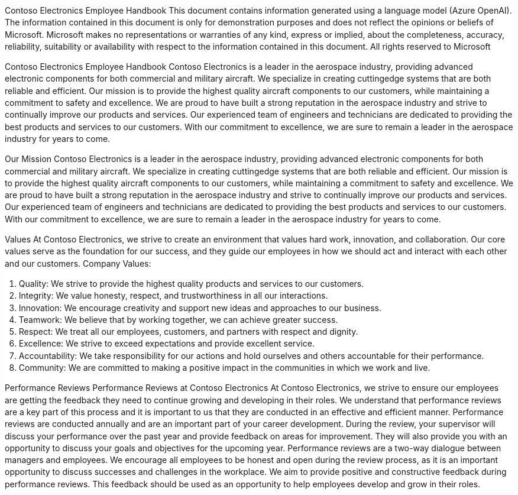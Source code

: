 Contoso Electronics
Employee Handbook
This document contains information generated using a language model (Azure OpenAI). The
information contained in this document is only for demonstration purposes and does not
reflect the opinions or beliefs of Microsoft. Microsoft makes no representations or
warranties of any kind, express or implied, about the completeness, accuracy, reliability,
suitability or availability with respect to the information contained in this document.
All rights reserved to Microsoft

Contoso Electronics Employee Handbook
Contoso Electronics is a leader in the aerospace industry, providing advanced electronic
components for both commercial and military aircraft. We specialize in creating cuttingedge systems that are both reliable and efficient. Our mission is to provide the highest
quality aircraft components to our customers, while maintaining a commitment to safety
and excellence. We are proud to have built a strong reputation in the aerospace industry
and strive to continually improve our products and services. Our experienced team of
engineers and technicians are dedicated to providing the best products and services to our
customers. With our commitment to excellence, we are sure to remain a leader in the
aerospace industry for years to come.

Our Mission
Contoso Electronics is a leader in the aerospace industry, providing advanced electronic
components for both commercial and military aircraft. We specialize in creating cuttingedge systems that are both reliable and efficient. Our mission is to provide the highest
quality aircraft components to our customers, while maintaining a commitment to safety
and excellence. We are proud to have built a strong reputation in the aerospace industry
and strive to continually improve our products and services. Our experienced team of
engineers and technicians are dedicated to providing the best products and services to our
customers. With our commitment to excellence, we are sure to remain a leader in the
aerospace industry for years to come.

Values
At Contoso Electronics, we strive to create an environment that values hard work,
innovation, and collaboration. Our core values serve as the foundation for our success, and
they guide our employees in how we should act and interact with each other and our
customers.
Company Values:
1. Quality: We strive to provide the highest quality products and services to our customers.
2. Integrity: We value honesty, respect, and trustworthiness in all our interactions.
3. Innovation: We encourage creativity and support new ideas and approaches to our
business.
4. Teamwork: We believe that by working together, we can achieve greater success.
5. Respect: We treat all our employees, customers, and partners with respect and dignity.
6. Excellence: We strive to exceed expectations and provide excellent service.
7. Accountability: We take responsibility for our actions and hold ourselves and others
accountable for their performance.
8. Community: We are committed to making a positive impact in the communities in which
we work and live.

Performance Reviews
Performance Reviews at Contoso Electronics
At Contoso Electronics, we strive to ensure our employees are getting the feedback they
need to continue growing and developing in their roles. We understand that performance
reviews are a key part of this process and it is important to us that they are conducted in an
effective and efficient manner.
Performance reviews are conducted annually and are an important part of your career
development. During the review, your supervisor will discuss your performance over the
past year and provide feedback on areas for improvement. They will also provide you with
an opportunity to discuss your goals and objectives for the upcoming year.
Performance reviews are a two-way dialogue between managers and employees. We
encourage all employees to be honest and open during the review process, as it is an
important opportunity to discuss successes and challenges in the workplace.
We aim to provide positive and constructive feedback during performance reviews. This
feedback should be used as an opportunity to help employees develop and grow in their
roles.